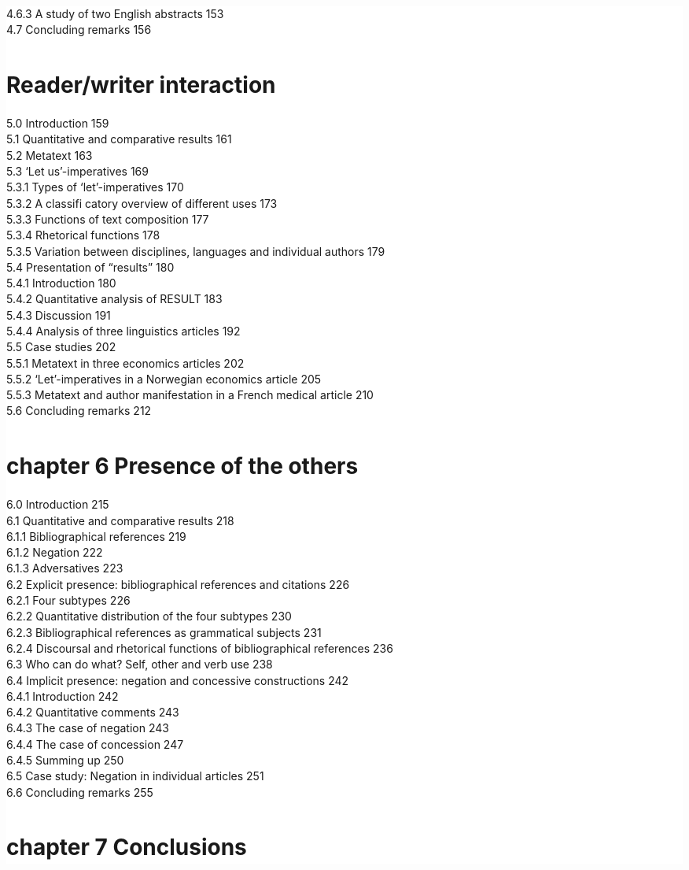 4.6.3 A study of two English abstracts 153   
4.7 Concluding remarks 156

# Reader/writer interaction

5.0 Introduction 159   
5.1 Quantitative and comparative results 161   
5.2 Metatext 163   
5.3 ‘Let us’-imperatives 169   
5.3.1 Types of ‘let’-imperatives 170   
5.3.2 A classifi catory overview of different uses 173   
5.3.3 Functions of text composition 177   
5.3.4 Rhetorical functions 178   
5.3.5 Variation between disciplines, languages and individual authors 179   
5.4 Presentation of “results” 180   
5.4.1 Introduction 180   
5.4.2 Quantitative analysis of RESULT 183   
5.4.3 Discussion 191   
5.4.4 Analysis of three linguistics articles 192   
5.5 Case studies 202   
5.5.1 Metatext in three economics articles 202   
5.5.2 ‘Let’-imperatives in a Norwegian economics article 205   
5.5.3 Metatext and author manifestation in a French medical article 210   
5.6 Concluding remarks 212

# chapter 6 Presence of the others

6.0 Introduction 215   
6.1 Quantitative and comparative results 218   
6.1.1 Bibliographical references 219   
6.1.2 Negation 222   
6.1.3 Adversatives 223   
6.2 Explicit presence: bibliographical references and citations 226   
6.2.1 Four subtypes 226   
6.2.2 Quantitative distribution of the four subtypes 230   
6.2.3 Bibliographical references as grammatical subjects 231   
6.2.4 Discoursal and rhetorical functions of bibliographical references 236   
6.3 Who can do what? Self, other and verb use 238   
6.4 Implicit presence: negation and concessive constructions 242   
6.4.1 Introduction 242   
6.4.2 Quantitative comments 243   
6.4.3 The case of negation 243   
6.4.4 The case of concession 247   
6.4.5 Summing up 250   
6.5 Case study: Negation in individual articles 251   
6.6 Concluding remarks 255

# chapter 7 Conclusions
